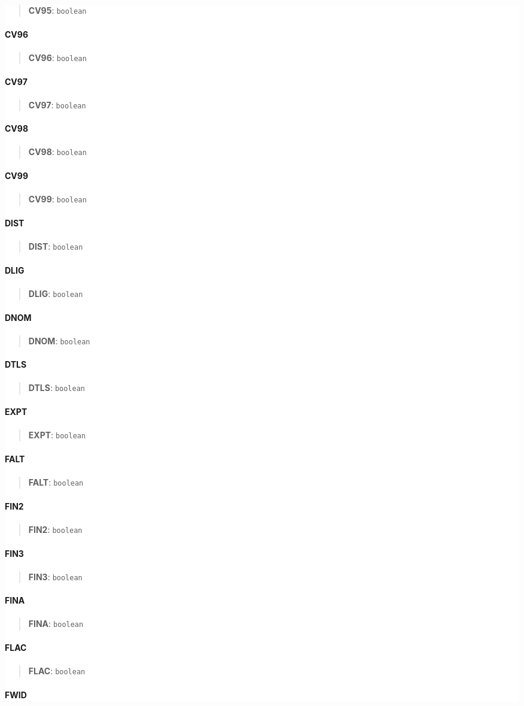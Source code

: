 > **CV95**: `boolean`

#### CV96

> **CV96**: `boolean`

#### CV97

> **CV97**: `boolean`

#### CV98

> **CV98**: `boolean`

#### CV99

> **CV99**: `boolean`

#### DIST

> **DIST**: `boolean`

#### DLIG

> **DLIG**: `boolean`

#### DNOM

> **DNOM**: `boolean`

#### DTLS

> **DTLS**: `boolean`

#### EXPT

> **EXPT**: `boolean`

#### FALT

> **FALT**: `boolean`

#### FIN2

> **FIN2**: `boolean`

#### FIN3

> **FIN3**: `boolean`

#### FINA

> **FINA**: `boolean`

#### FLAC

> **FLAC**: `boolean`

#### FWID
